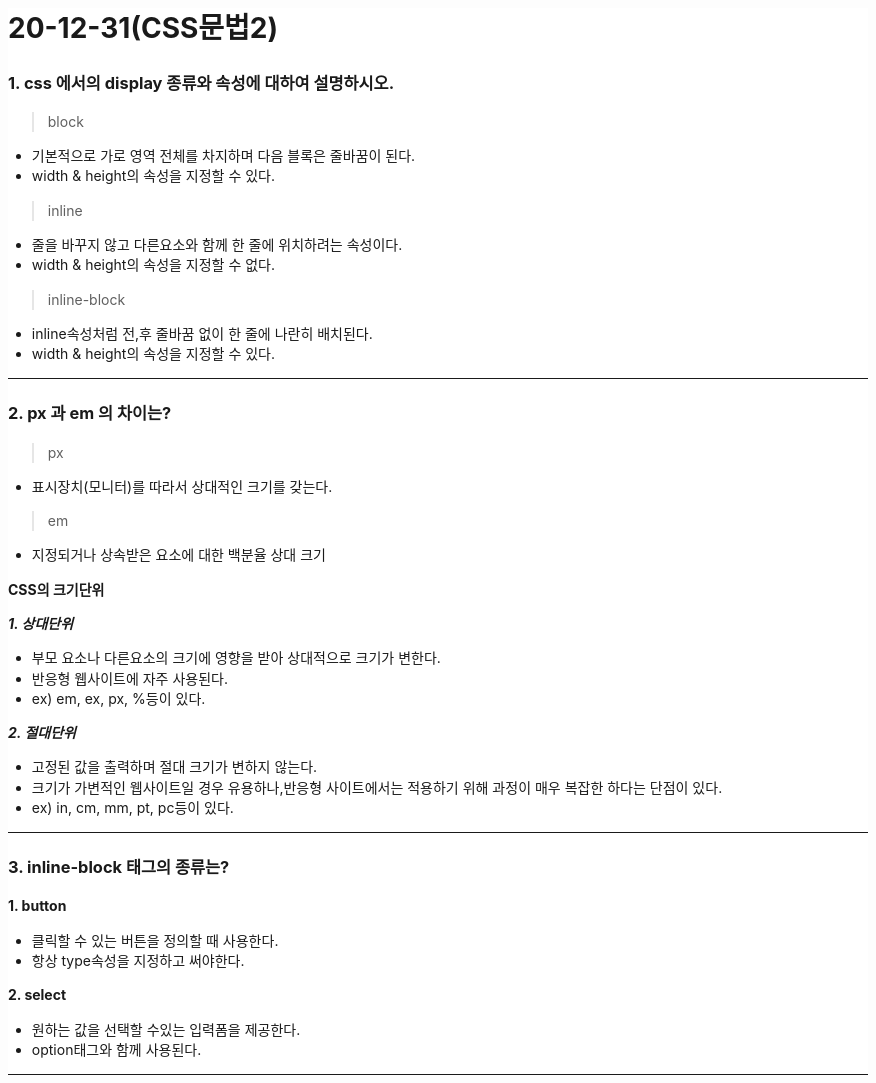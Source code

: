 # 20-12-31(CSS문법2)

### 1. css 에서의 display 종류와 속성에 대하여 설명하시오.

> block

- 기본적으로 가로 영역 전체를 차지하며 다음 블록은 줄바꿈이 된다.
- width & height의 속성을 지정할 수 있다.

> inline

- 줄을 바꾸지 않고 다른요소와 함께 한 줄에 위치하려는 속성이다.
- width & height의 속성을 지정할 수 없다.

> inline-block

- inline속성처럼 전,후 줄바꿈 없이 한 줄에 나란히 배치된다.
- width & height의 속성을 지정할 수 있다.

---

### 2. px 과 em 의 차이는?

> px

- 표시장치(모니터)를 따라서 상대적인 크기를 갖는다.

> em

- 지정되거나 상속받은 요소에 대한 백분율 상대 크기

**CSS의 크기단위**

 ***1. 상대단위***

- 부모 요소나 다른요소의 크기에 영향을 받아 상대적으로 크기가 변한다.
- 반응형 웹사이트에 자주 사용된다.
- ex) em, ex, px, %등이 있다.

 ***2. 절대단위***

- 고정된 값을 출력하며 절대 크기가 변하지 않는다.
- 크기가 가변적인 웹사이트일 경우 유용하나,반응형 사이트에서는 적용하기 위해 과정이 매우 복잡한 하다는 단점이 있다.
- ex) in, cm, mm, pt, pc등이 있다.

---

### 3. inline-block 태그의 종류는?

 **1. button**

- 클릭할 수 있는 버튼을 정의할 때 사용한다.
- 항상 type속성을 지정하고 써야한다.

 **2. select**

- 원하는 값을 선택할 수있는 입력폼을 제공한다.
- option태그와 함께 사용된다.

---